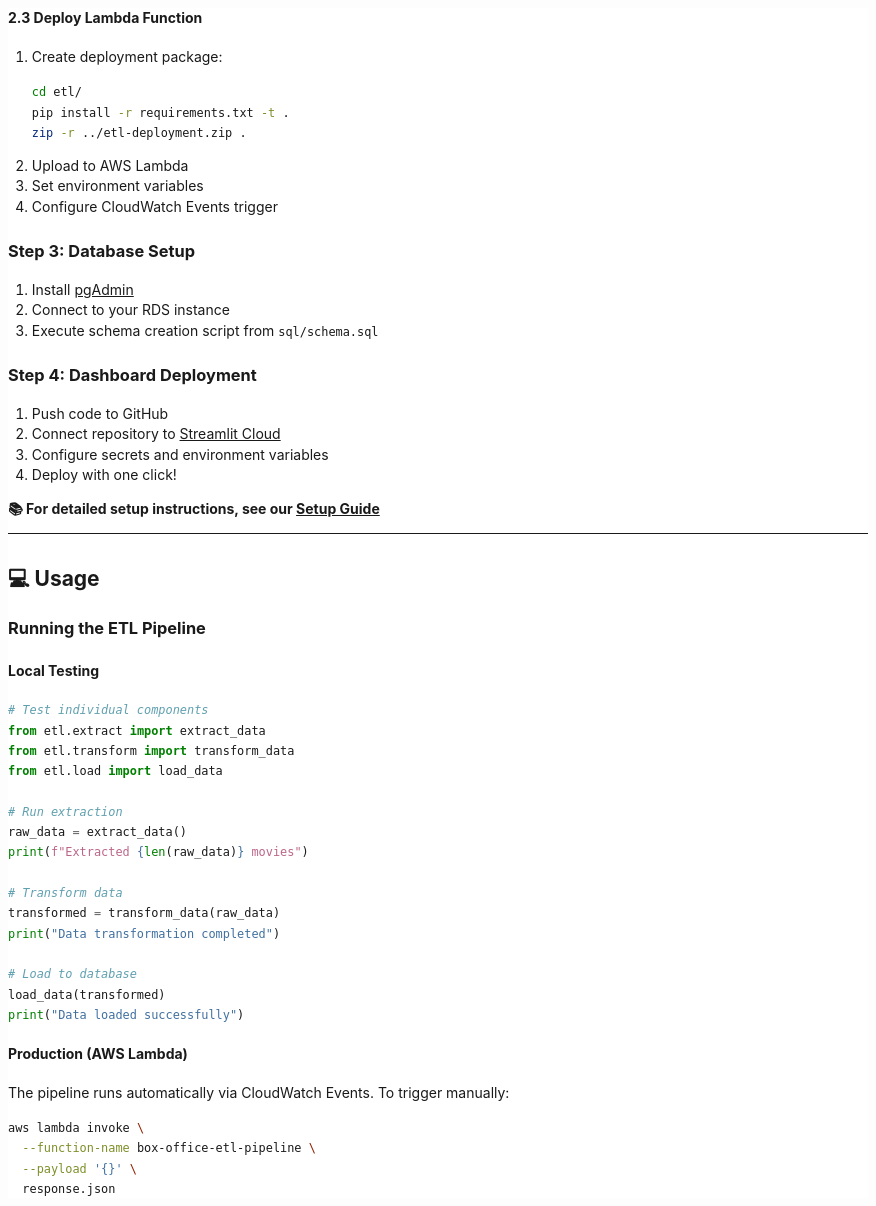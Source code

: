 #### 2.3 Deploy Lambda Function
1. Create deployment package:
   ```bash
   cd etl/
   pip install -r requirements.txt -t .
   zip -r ../etl-deployment.zip .
   ```
2. Upload to AWS Lambda
3. Set environment variables
4. Configure CloudWatch Events trigger

### Step 3: Database Setup
1. Install [pgAdmin](https://www.pgadmin.org/download/)
2. Connect to your RDS instance
3. Execute schema creation script from `sql/schema.sql`

### Step 4: Dashboard Deployment
1. Push code to GitHub
2. Connect repository to [Streamlit Cloud](https://share.streamlit.io)
3. Configure secrets and environment variables
4. Deploy with one click!

**📚 For detailed setup instructions, see our [Setup Guide](docs/setup-guide.md)**

---

## 💻 Usage

### Running the ETL Pipeline

#### Local Testing
```python
# Test individual components
from etl.extract import extract_data
from etl.transform import transform_data
from etl.load import load_data

# Run extraction
raw_data = extract_data()
print(f"Extracted {len(raw_data)} movies")

# Transform data
transformed = transform_data(raw_data)
print("Data transformation completed")

# Load to database
load_data(transformed)
print("Data loaded successfully")
```

#### Production (AWS Lambda)
The pipeline runs automatically via CloudWatch Events. To trigger manually:
```bash
aws lambda invoke \
  --function-name box-office-etl-pipeline \
  --payload '{}' \
  response.json
```
